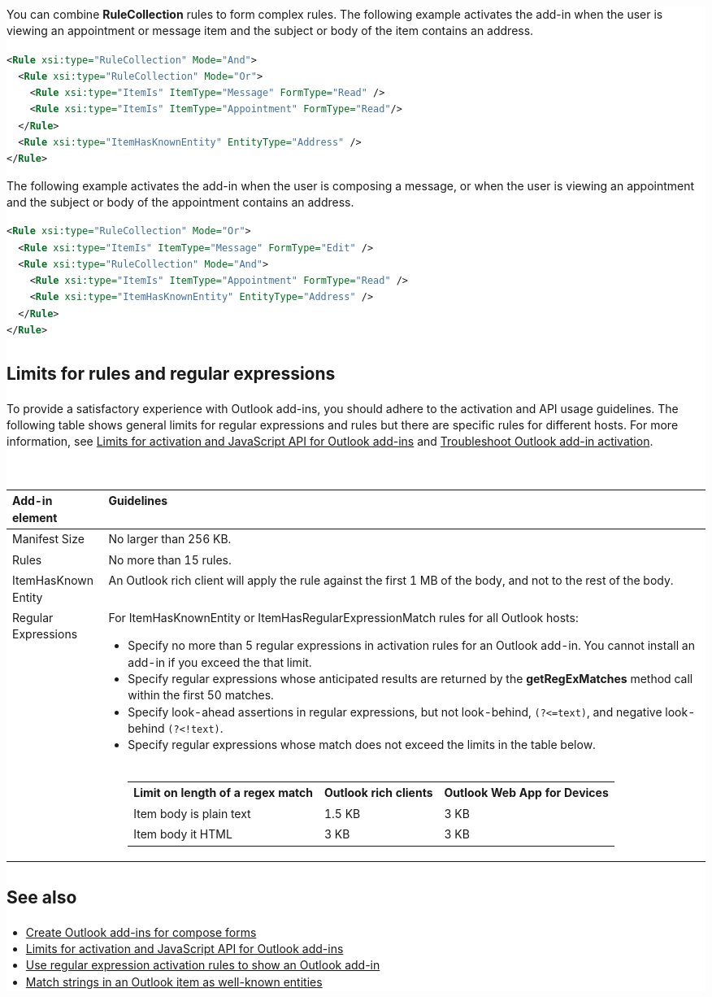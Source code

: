 You can combine **RuleCollection** rules to form complex rules. The following example activates the add-in when the user is viewing an appointment or message item and the subject or body of the item contains an address.

```xml
<Rule xsi:type="RuleCollection" Mode="And">
  <Rule xsi:type="RuleCollection" Mode="Or">
    <Rule xsi:type="ItemIs" ItemType="Message" FormType="Read" />
    <Rule xsi:type="ItemIs" ItemType="Appointment" FormType="Read"/>
  </Rule>
  <Rule xsi:type="ItemHasKnownEntity" EntityType="Address" />
</Rule>
```

The following example activates the add-in when the user is composing a message, or when the user is viewing an appointment and the subject or body of the appointment contains an address.

```xml
<Rule xsi:type="RuleCollection" Mode="Or"> 
  <Rule xsi:type="ItemIs" ItemType="Message" FormType="Edit" /> 
  <Rule xsi:type="RuleCollection" Mode="And">
    <Rule xsi:type="ItemIs" ItemType="Appointment" FormType="Read" />
    <Rule xsi:type="ItemHasKnownEntity" EntityType="Address" />
  </Rule> 
</Rule>
```


## Limits for rules and regular expressions


To provide a satisfactory experience with Outlook add-ins, you should adhere to the activation and API usage guidelines. The following table shows general limits for regular expressions and rules but there are specific rules for different hosts. For more information, see [Limits for activation and JavaScript API for Outlook add-ins](limits-for-activation-and-javascript-api-for-outlook-add-ins.md) and [Troubleshoot Outlook add-in activation](troubleshoot-outlook-add-in-activation.md).

<br/>

|**Add-in element**|**Guidelines**|
|:-----|:-----|
|Manifest Size|No larger than 256 KB.|
|Rules|No more than 15 rules.|
|ItemHasKnownEntity|An Outlook rich client will apply the rule against the first 1 MB of the body, and not to the rest of the body.|
|Regular Expressions|For ItemHasKnownEntity or ItemHasRegularExpressionMatch rules for all Outlook hosts:<br><ul><li>Specify no more than 5 regular expressions in activation rules for an Outlook add-in. You cannot install an add-in if you exceed the that limit.</li><li>Specify regular expressions whose anticipated results are returned by the <b>getRegExMatches</b> method call within the first 50 matches. </li><li>Specify look-ahead assertions in regular expressions, but not look-behind, `(?<=text)`, and negative look-behind `(?<!text)`.</li><li>Specify regular expressions whose match does not exceed the limits in the table below.<br/><br/><table><tr><th>Limit on length of a regex match</th><th>Outlook rich clients</th><th>Outlook Web App for Devices</th></tr><tr><td>Item body is plain text</td><td>1.5 KB</td><td>3 KB</td></tr><tr><td>Item body it HTML</td><td>3 KB</td><td>3 KB</td></tr></table>|

## See also

- [Create Outlook add-ins for compose forms](compose-scenario.md)
- [Limits for activation and JavaScript API for Outlook add-ins](limits-for-activation-and-javascript-api-for-outlook-add-ins.md)
- [Use regular expression activation rules to show an Outlook add-in](use-regular-expressions-to-show-an-outlook-add-in.md)
- [Match strings in an Outlook item as well-known entities](match-strings-in-an-item-as-well-known-entities.md)
    
